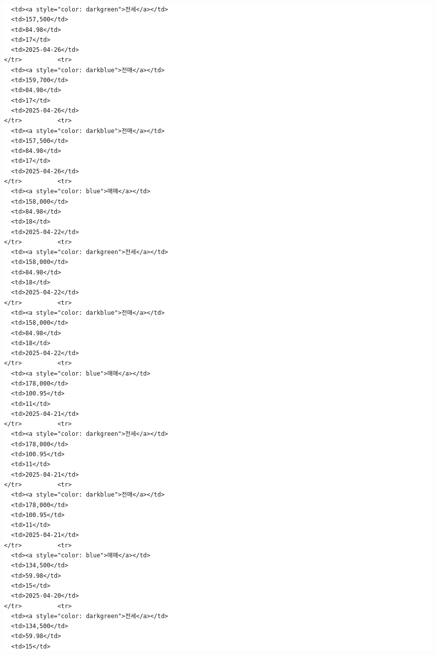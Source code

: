      <td><a style="color: darkgreen">전세</a></td>
      <td>157,500</td>
      <td>84.98</td>
      <td>17</td>
      <td>2025-04-26</td>
    </tr>          <tr>
      <td><a style="color: darkblue">전매</a></td>
      <td>159,700</td>
      <td>84.98</td>
      <td>17</td>
      <td>2025-04-26</td>
    </tr>          <tr>
      <td><a style="color: darkblue">전매</a></td>
      <td>157,500</td>
      <td>84.98</td>
      <td>17</td>
      <td>2025-04-26</td>
    </tr>          <tr>
      <td><a style="color: blue">매매</a></td>
      <td>158,000</td>
      <td>84.98</td>
      <td>18</td>
      <td>2025-04-22</td>
    </tr>          <tr>
      <td><a style="color: darkgreen">전세</a></td>
      <td>158,000</td>
      <td>84.98</td>
      <td>18</td>
      <td>2025-04-22</td>
    </tr>          <tr>
      <td><a style="color: darkblue">전매</a></td>
      <td>158,000</td>
      <td>84.98</td>
      <td>18</td>
      <td>2025-04-22</td>
    </tr>          <tr>
      <td><a style="color: blue">매매</a></td>
      <td>178,000</td>
      <td>100.95</td>
      <td>11</td>
      <td>2025-04-21</td>
    </tr>          <tr>
      <td><a style="color: darkgreen">전세</a></td>
      <td>178,000</td>
      <td>100.95</td>
      <td>11</td>
      <td>2025-04-21</td>
    </tr>          <tr>
      <td><a style="color: darkblue">전매</a></td>
      <td>178,000</td>
      <td>100.95</td>
      <td>11</td>
      <td>2025-04-21</td>
    </tr>          <tr>
      <td><a style="color: blue">매매</a></td>
      <td>134,500</td>
      <td>59.98</td>
      <td>15</td>
      <td>2025-04-20</td>
    </tr>          <tr>
      <td><a style="color: darkgreen">전세</a></td>
      <td>134,500</td>
      <td>59.98</td>
      <td>15</td>